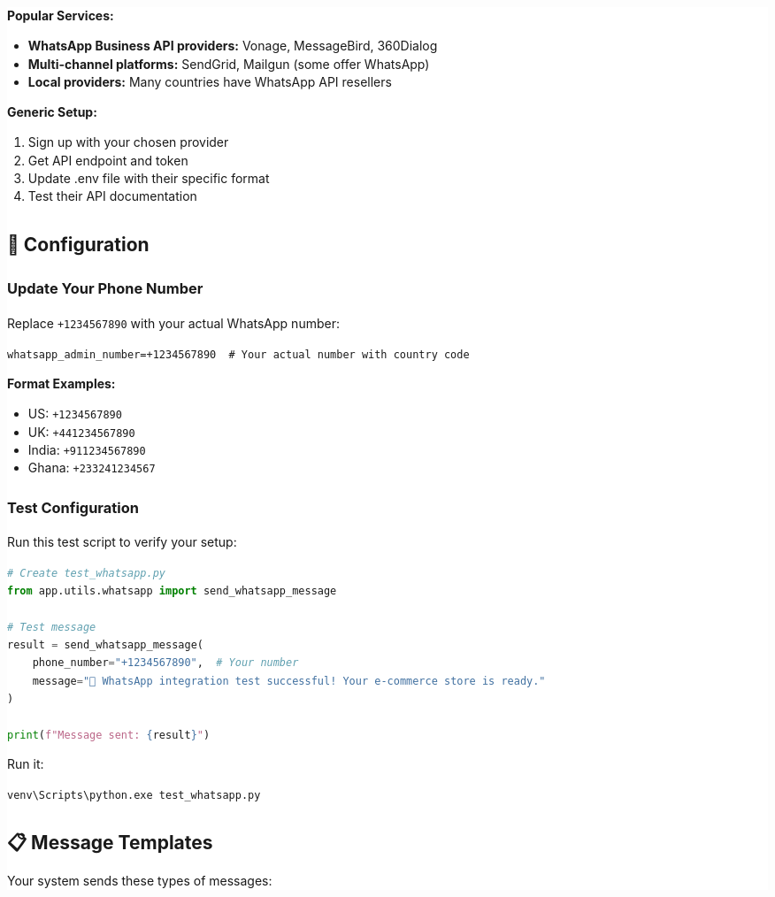 **Popular Services:**

- **WhatsApp Business API providers:** Vonage, MessageBird, 360Dialog
- **Multi-channel platforms:** SendGrid, Mailgun (some offer WhatsApp)
- **Local providers:** Many countries have WhatsApp API resellers

**Generic Setup:**

1. Sign up with your chosen provider
2. Get API endpoint and token
3. Update .env file with their specific format
4. Test their API documentation

## 🔧 Configuration

### Update Your Phone Number

Replace `+1234567890` with your actual WhatsApp number:

```env
whatsapp_admin_number=+1234567890  # Your actual number with country code
```

**Format Examples:**

- US: `+1234567890`
- UK: `+441234567890`
- India: `+911234567890`
- Ghana: `+233241234567`

### Test Configuration

Run this test script to verify your setup:

```python
# Create test_whatsapp.py
from app.utils.whatsapp import send_whatsapp_message

# Test message
result = send_whatsapp_message(
    phone_number="+1234567890",  # Your number
    message="🎉 WhatsApp integration test successful! Your e-commerce store is ready."
)

print(f"Message sent: {result}")
```

Run it:

```bash
venv\Scripts\python.exe test_whatsapp.py
```

## 📋 Message Templates

Your system sends these types of messages:
